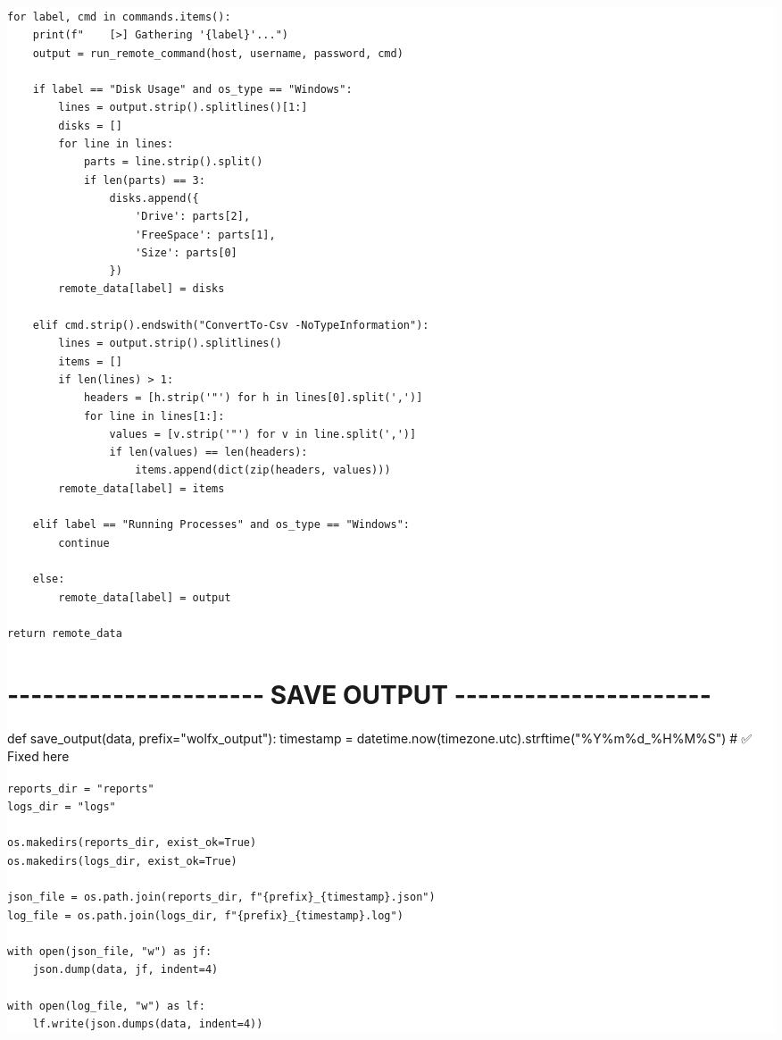     for label, cmd in commands.items():
        print(f"    [>] Gathering '{label}'...")
        output = run_remote_command(host, username, password, cmd)

        if label == "Disk Usage" and os_type == "Windows":
            lines = output.strip().splitlines()[1:]
            disks = []
            for line in lines:
                parts = line.strip().split()
                if len(parts) == 3:
                    disks.append({
                        'Drive': parts[2],
                        'FreeSpace': parts[1],
                        'Size': parts[0]
                    })
            remote_data[label] = disks

        elif cmd.strip().endswith("ConvertTo-Csv -NoTypeInformation"):
            lines = output.strip().splitlines()
            items = []
            if len(lines) > 1:
                headers = [h.strip('"') for h in lines[0].split(',')]
                for line in lines[1:]:
                    values = [v.strip('"') for v in line.split(',')]
                    if len(values) == len(headers):
                        items.append(dict(zip(headers, values)))
            remote_data[label] = items

        elif label == "Running Processes" and os_type == "Windows":
            continue

        else:
            remote_data[label] = output

    return remote_data

# ---------------------- SAVE OUTPUT ---------------------- #

def save_output(data, prefix="wolfx_output"):
    timestamp = datetime.now(timezone.utc).strftime("%Y%m%d_%H%M%S")  # ✅ Fixed here
    
    reports_dir = "reports"
    logs_dir = "logs"
    
    os.makedirs(reports_dir, exist_ok=True)
    os.makedirs(logs_dir, exist_ok=True)

    json_file = os.path.join(reports_dir, f"{prefix}_{timestamp}.json")
    log_file = os.path.join(logs_dir, f"{prefix}_{timestamp}.log")

    with open(json_file, "w") as jf:
        json.dump(data, jf, indent=4)

    with open(log_file, "w") as lf:
        lf.write(json.dumps(data, indent=4))
